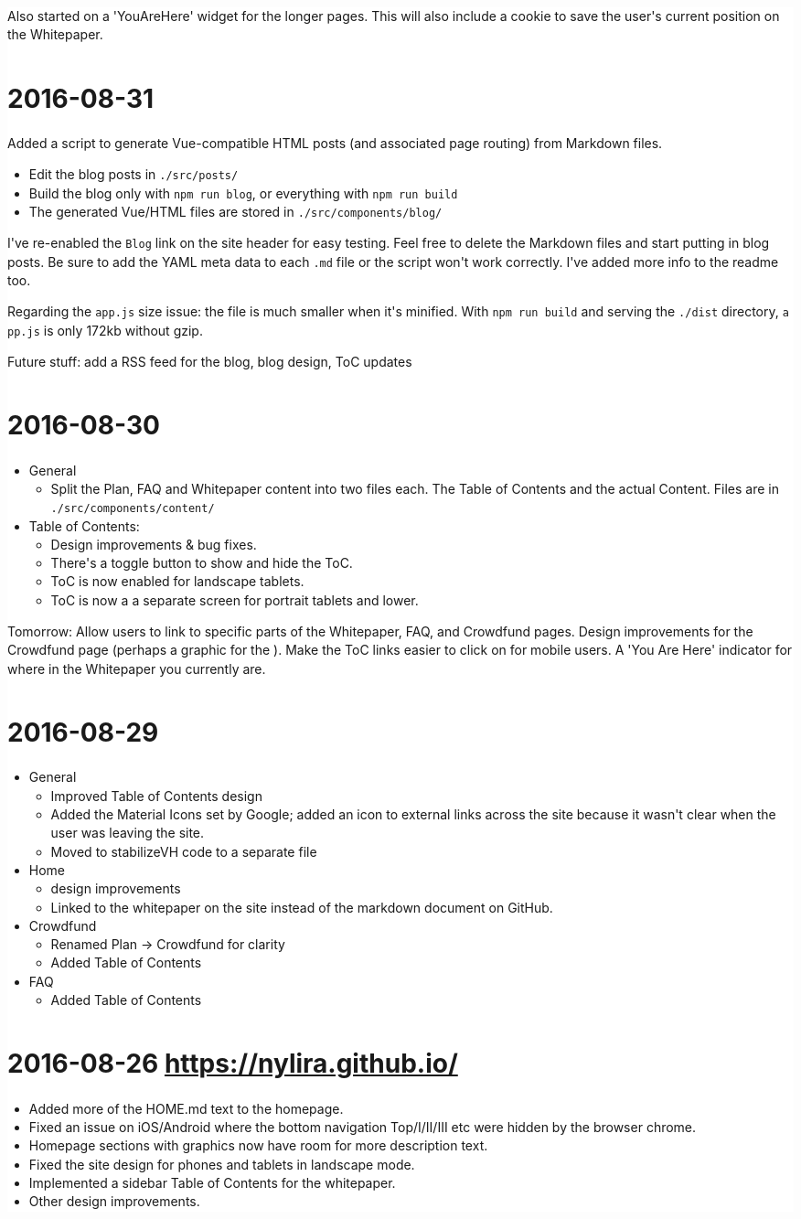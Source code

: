 Also started on a 'YouAreHere' widget for the longer pages. This will also include a cookie to save the user's current position on the Whitepaper.

# 2016-08-31
Added a script to generate Vue-compatible HTML posts (and associated page routing) from Markdown files.
* Edit the blog posts in `./src/posts/`
* Build the blog only with `npm run blog`, or everything with `npm run build`
* The generated Vue/HTML files are stored in `./src/components/blog/`

I've re-enabled the `Blog` link on the site header for easy testing. Feel free to delete the Markdown files and start putting in blog posts. Be sure to add the YAML meta data to each `.md` file or the script won't work correctly. I've added more info to the readme too.

Regarding the `app.js` size issue: the file is much smaller when it's minified. With `npm run build` and serving the `./dist` directory, `app.js` is only 172kb without gzip.

Future stuff: add a RSS feed for the blog, blog design, ToC updates

# 2016-08-30
* General
    * Split the Plan, FAQ and Whitepaper content into two files each. The Table of Contents and the actual Content. Files are in `./src/components/content/`
* Table of Contents:
    * Design improvements & bug fixes.
    * There's a toggle button to show and hide the ToC.
    * ToC is now enabled for landscape tablets.
    * ToC is now a a separate screen for portrait tablets and lower.

Tomorrow: Allow users to link to specific parts of the Whitepaper, FAQ, and Crowdfund pages. Design improvements for the Crowdfund page (perhaps a graphic for the ). Make the ToC links easier to click on for mobile users. A 'You Are Here' indicator for where in the Whitepaper you currently are.

# 2016-08-29
* General
    * Improved Table of Contents design
    * Added the Material Icons set by Google; added an icon to external links across the site because it wasn't clear when the user was leaving the site.
    * Moved to stabilizeVH code to a separate file
* Home
    * design improvements
    * Linked to the whitepaper on the site instead of the markdown document on GitHub.
* Crowdfund
    * Renamed Plan -> Crowdfund for clarity
    * Added Table of Contents
* FAQ
    * Added Table of Contents


# 2016-08-26 https://nylira.github.io/
* Added more of the HOME.md text to the homepage.
* Fixed an issue on iOS/Android where the bottom navigation Top/I/II/III etc were hidden by the browser chrome.
* Homepage sections with graphics now have room for more description text.
* Fixed the site design for phones and tablets in landscape mode.
* Implemented a sidebar Table of Contents for the whitepaper.
* Other design improvements.
